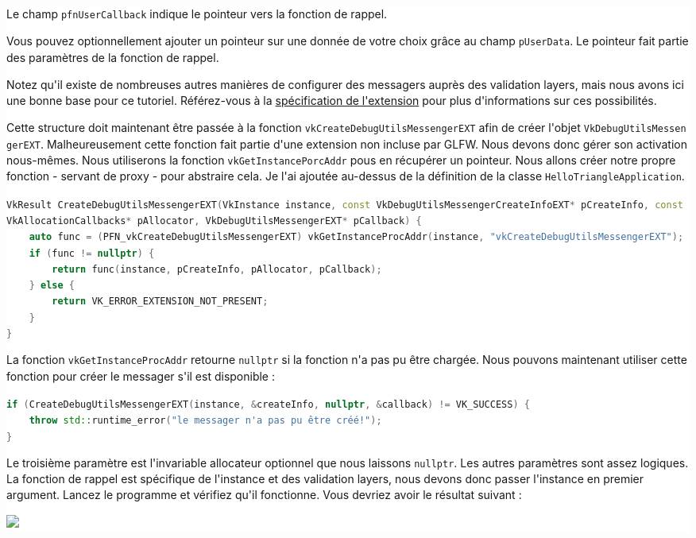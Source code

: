 Le champ `pfnUserCallback` indique le pointeur vers la fonction de rappel.

Vous pouvez optionnellement ajouter un pointeur sur une donnée de votre choix grâce au champ `pUserData`. Le pointeur
fait partie des paramètres de la fonction de rappel.

Notez qu'il existe de nombreuses autres manières de configurer des messagers auprès des validation layers, mais nous
avons ici une bonne base pour ce tutoriel. Référez-vous à la
[spécification de l'extension](www.khronos.org/registry/vulkan/specs/1.1-extensions/html/vkspec.html#VK_EXT_debug_utils)
pour plus d'informations sur ces possibilités.

Cette structure doit maintenant être passée à la fonction `vkCreateDebugUtilsMessengerEXT` afin de créer l'objet
`VkDebugUtilsMessengerEXT`. Malheureusement cette fonction fait partie d'une extension non incluse par GLFW. Nous devons
donc gérer son activation nous-mêmes. Nous utiliserons la fonction `vkGetInstancePorcAddr` pous en
récupérer un pointeur. Nous allons créer notre propre fonction - servant de proxy - pour abstraire cela. Je l'ai ajoutée
au-dessus de la définition de la classe `HelloTriangleApplication`.

```c++
VkResult CreateDebugUtilsMessengerEXT(VkInstance instance, const VkDebugUtilsMessengerCreateInfoEXT* pCreateInfo, const VkAllocationCallbacks* pAllocator, VkDebugUtilsMessengerEXT* pCallback) {
    auto func = (PFN_vkCreateDebugUtilsMessengerEXT) vkGetInstanceProcAddr(instance, "vkCreateDebugUtilsMessengerEXT");
    if (func != nullptr) {
        return func(instance, pCreateInfo, pAllocator, pCallback);
    } else {
        return VK_ERROR_EXTENSION_NOT_PRESENT;
    }
}
```

La fonction `vkGetInstanceProcAddr` retourne `nullptr` si la fonction n'a pas pu être chargée. Nous pouvons maintenant
utiliser cette fonction pour créer le messager s'il est disponible :

```c++
if (CreateDebugUtilsMessengerEXT(instance, &createInfo, nullptr, &callback) != VK_SUCCESS) {
    throw std::runtime_error("le messager n'a pas pu être créé!");
}
```

Le troisième paramètre est l'invariable allocateur optionnel que nous laissons `nullptr`. Les autres paramètres sont
assez logiques. La fonction de rappel est spécifique de l'instance et des validation layers, nous devons donc passer
l'instance en premier argument. Lancez le programme et vérifiez qu'il fonctionne. Vous devriez avoir le résultat
suivant :

![](/images/validation_layer_test.png)
